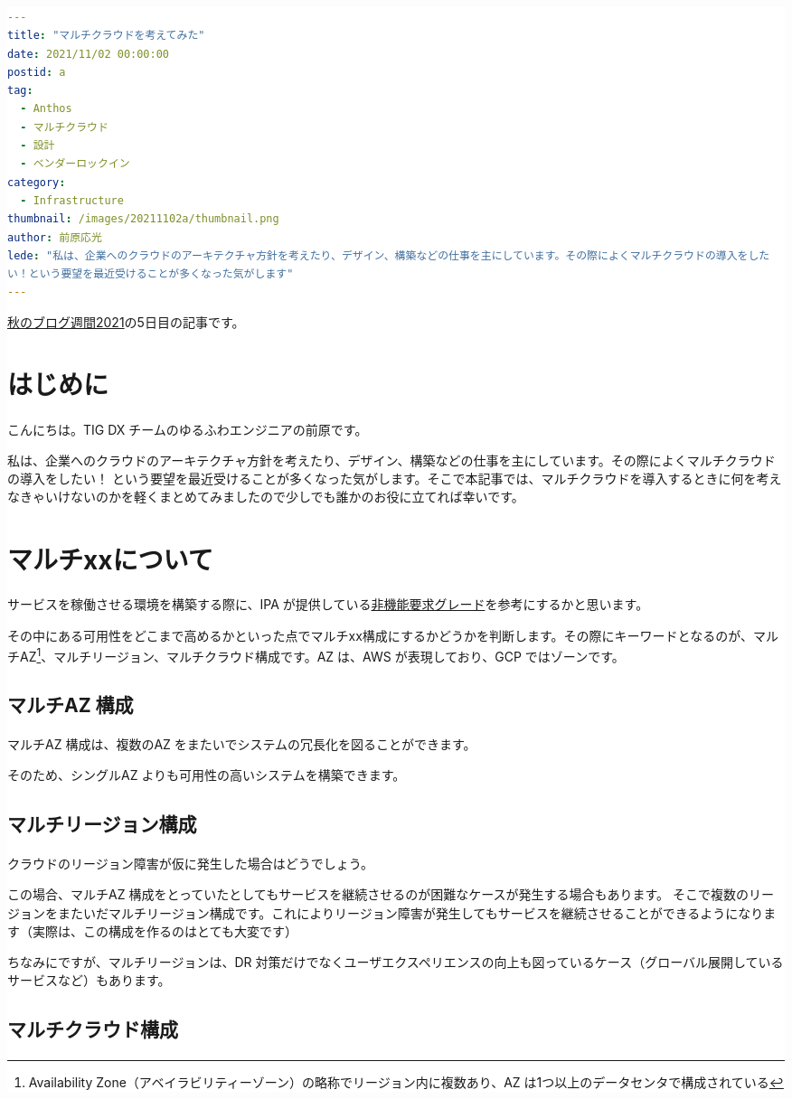 ```yaml
---
title: "マルチクラウドを考えてみた"
date: 2021/11/02 00:00:00
postid: a
tag:
  - Anthos
  - マルチクラウド
  - 設計
  - ベンダーロックイン
category:
  - Infrastructure
thumbnail: /images/20211102a/thumbnail.png
author: 前原応光
lede: "私は、企業へのクラウドのアーキテクチャ方針を考えたり、デザイン、構築などの仕事を主にしています。その際によくマルチクラウドの導入をしたい！という要望を最近受けることが多くなった気がします"
---
```

[秋のブログ週間2021](/articles/20211027a/)の5日目の記事です。

# はじめに

こんにちは。TIG DX チームのゆるふわエンジニアの前原です。

私は、企業へのクラウドのアーキテクチャ方針を考えたり、デザイン、構築などの仕事を主にしています。その際によくマルチクラウドの導入をしたい！ という要望を最近受けることが多くなった気がします。そこで本記事では、マルチクラウドを導入するときに何を考えなきゃいけないのかを軽くまとめてみましたので少しでも誰かのお役に立てれば幸いです。

# マルチxxについて

サービスを稼働させる環境を構築する際に、IPA が提供している[非機能要求グレード](https://www.ipa.go.jp/sec/softwareengineering/std/ent03-b.html)を参考にするかと思います。

その中にある可用性をどこまで高めるかといった点でマルチxx構成にするかどうかを判断します。その際にキーワードとなるのが、マルチAZ[^1]、マルチリージョン、マルチクラウド構成です。AZ は、AWS が表現しており、GCP ではゾーンです。

## マルチAZ 構成

マルチAZ 構成は、複数のAZ をまたいでシステムの冗長化を図ることができます。

そのため、シングルAZ よりも可用性の高いシステムを構築できます。

## マルチリージョン構成

クラウドのリージョン障害が仮に発生した場合はどうでしょう。

この場合、マルチAZ 構成をとっていたとしてもサービスを継続させるのが困難なケースが発生する場合もあります。
そこで複数のリージョンをまたいだマルチリージョン構成です。これによりリージョン障害が発生してもサービスを継続させることができるようになります（実際は、この構成を作るのはとても大変です）

ちなみにですが、マルチリージョンは、DR 対策だけでなくユーザエクスペリエンスの向上も図っているケース（グローバル展開しているサービスなど）もあります。

## マルチクラウド構成


[^1]: Availability Zone（アベイラビリティーゾーン）の略称でリージョン内に複数あり、AZ は1つ以上のデータセンタで構成されている
[^2]: 2つの異なるクラウドを連携させるロードバランサ